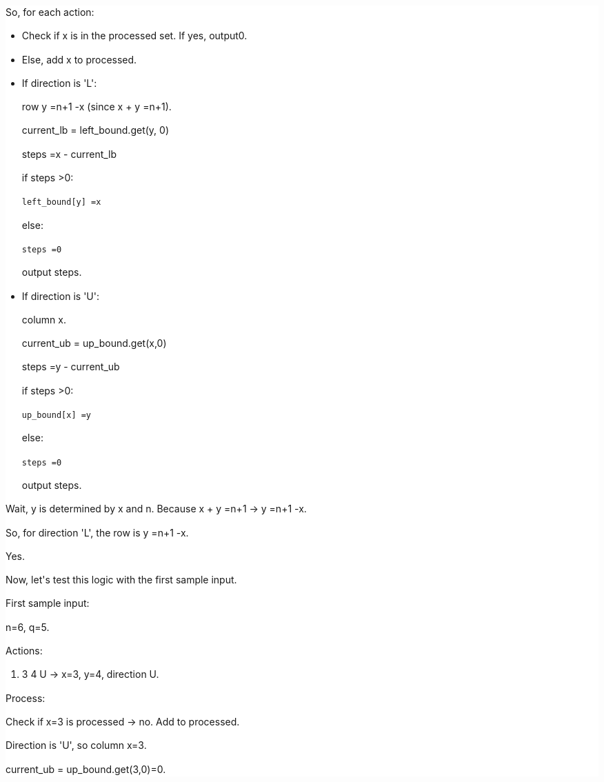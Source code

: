 So, for each action:

- Check if x is in the processed set. If yes, output0.

- Else, add x to processed.

- If direction is 'L':

   row y =n+1 -x (since x + y =n+1).

   current_lb = left_bound.get(y, 0)

   steps =x - current_lb

   if steps >0:

      left_bound[y] =x

   else:

      steps =0

   output steps.

- If direction is 'U':

   column x.

   current_ub = up_bound.get(x,0)

   steps =y - current_ub

   if steps >0:

      up_bound[x] =y

   else:

      steps =0

   output steps.

Wait, y is determined by x and n. Because x + y =n+1 → y =n+1 -x.

So, for direction 'L', the row is y =n+1 -x.

Yes.

Now, let's test this logic with the first sample input.

First sample input:

n=6, q=5.

Actions:

1. 3 4 U → x=3, y=4, direction U.

Process:

Check if x=3 is processed → no. Add to processed.

Direction is 'U', so column x=3.

current_ub = up_bound.get(3,0)=0.
